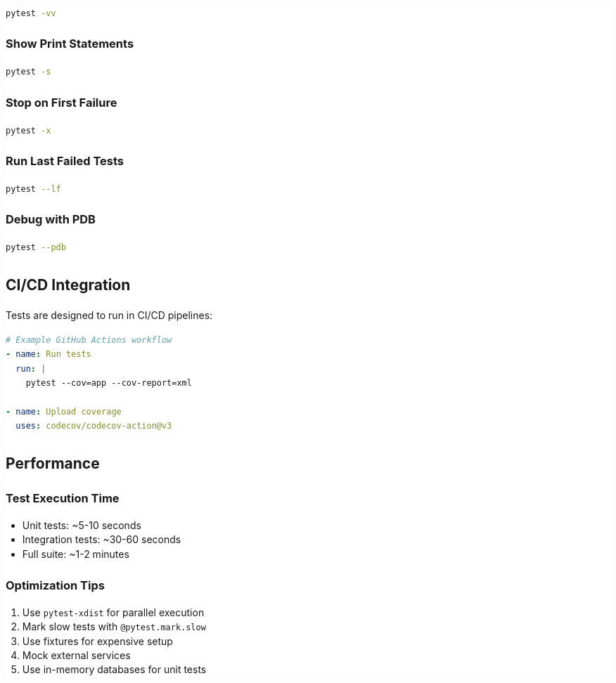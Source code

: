 ```bash
pytest -vv
```

### Show Print Statements

```bash
pytest -s
```

### Stop on First Failure

```bash
pytest -x
```

### Run Last Failed Tests

```bash
pytest --lf
```

### Debug with PDB

```bash
pytest --pdb
```

## CI/CD Integration

Tests are designed to run in CI/CD pipelines:

```yaml
# Example GitHub Actions workflow
- name: Run tests
  run: |
    pytest --cov=app --cov-report=xml

- name: Upload coverage
  uses: codecov/codecov-action@v3
```

## Performance

### Test Execution Time

- Unit tests: ~5-10 seconds
- Integration tests: ~30-60 seconds
- Full suite: ~1-2 minutes

### Optimization Tips

1. Use `pytest-xdist` for parallel execution
2. Mark slow tests with `@pytest.mark.slow`
3. Use fixtures for expensive setup
4. Mock external services
5. Use in-memory databases for unit tests
